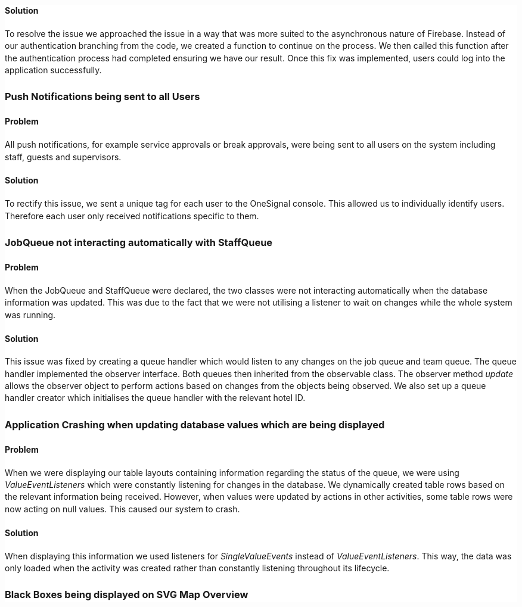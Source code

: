 #### Solution

To resolve the issue we approached the issue in a way that was more suited to the asynchronous nature of Firebase. Instead of our authentication branching from the code, we created a function to continue on the process. We then called this function after the authentication process had completed ensuring we have our result. Once this fix was implemented, users could log into the application successfully.

### Push Notifications being sent to all Users

#### Problem

All push notifications, for example service approvals or break approvals,  were being sent to all users on the system including staff, guests and supervisors.

#### Solution

To rectify this issue, we sent a unique tag for each user to the OneSignal console. This allowed us to individually identify users. Therefore each user only received notifications specific to them.

### JobQueue not interacting automatically with StaffQueue

#### Problem

When the JobQueue and StaffQueue were declared, the two classes were not interacting automatically when the database information was updated. This was due to the fact that we were not utilising a listener to wait on changes while the whole system was running.

#### Solution

This issue was fixed by creating a queue handler which would listen to any changes on the job queue and team queue. The queue handler implemented the observer interface. Both queues then inherited from the observable class. The observer method *update* allows the observer object to perform actions based on changes from the objects being observed. We also set up a queue handler creator which initialises the queue handler with the relevant hotel ID.

### Application Crashing when updating database values which are being displayed

#### Problem

When we were displaying our table layouts containing information regarding the status of the queue, we were using *ValueEventListeners* which were constantly listening for changes in the database. We dynamically created table rows based on the relevant information being received. However, when values were updated by actions in other activities, some table rows were now acting on null values. This caused our system to crash.

#### Solution

When displaying this information we used listeners for *SingleValueEvents* instead of *ValueEventListeners*. This way, the data was only loaded when the activity was created rather than constantly listening throughout its lifecycle.

### Black Boxes being displayed on SVG Map Overview
